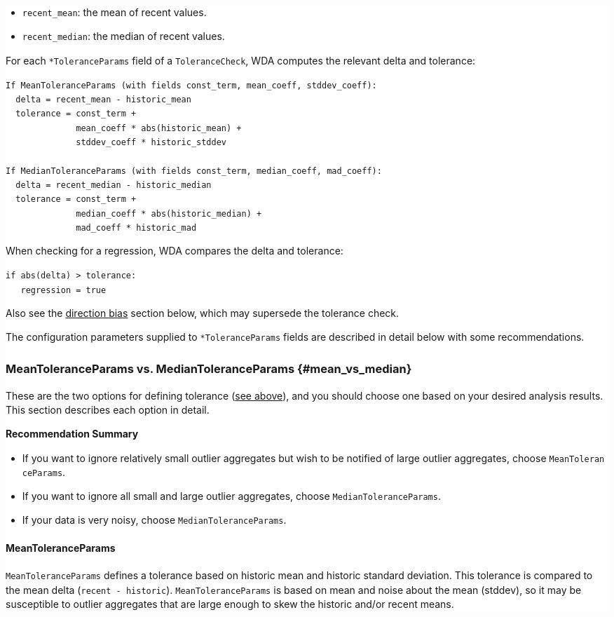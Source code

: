 *   `recent_mean`: the mean of recent values.

*   `recent_median`: the median of recent values.

For each `*ToleranceParams` field of a `ToleranceCheck`, WDA computes the
relevant delta and tolerance:

```
If MeanToleranceParams (with fields const_term, mean_coeff, stddev_coeff):
  delta = recent_mean - historic_mean
  tolerance = const_term +
              mean_coeff * abs(historic_mean) +
              stddev_coeff * historic_stddev

If MedianToleranceParams (with fields const_term, median_coeff, mad_coeff):
  delta = recent_median - historic_median
  tolerance = const_term +
              median_coeff * abs(historic_median) +
              mad_coeff * historic_mad
```

When checking for a regression, WDA compares the delta and tolerance:

```
if abs(delta) > tolerance:
   regression = true
```

Also see the [direction bias](#direction-bias) section below, which may
supersede the tolerance check.

The configuration parameters supplied to `*ToleranceParams` fields are described
in detail below with some recommendations.

### MeanToleranceParams vs. MedianToleranceParams {#mean_vs_median}

These are the two options for defining tolerance ([see above](#tolerance)), and
you should choose one based on your desired analysis results. This section
describes each option in detail.

**Recommendation Summary**

*   If you want to ignore relatively small outlier aggregates but wish to be
    notified of large outlier aggregates, choose `MeanToleranceParams`.

*   If you want to ignore all small and large outlier aggregates, choose
    `MedianToleranceParams`.

*   If your data is very noisy, choose `MedianToleranceParams`.

#### MeanToleranceParams

`MeanToleranceParams` defines a tolerance based on historic mean and historic
standard deviation. This tolerance is compared to the mean delta (`recent -
historic`). `MeanToleranceParams` is based on mean and noise about the mean
(stddev), so it may be susceptible to outlier aggregates that are large enough
to skew the historic and/or recent means.
